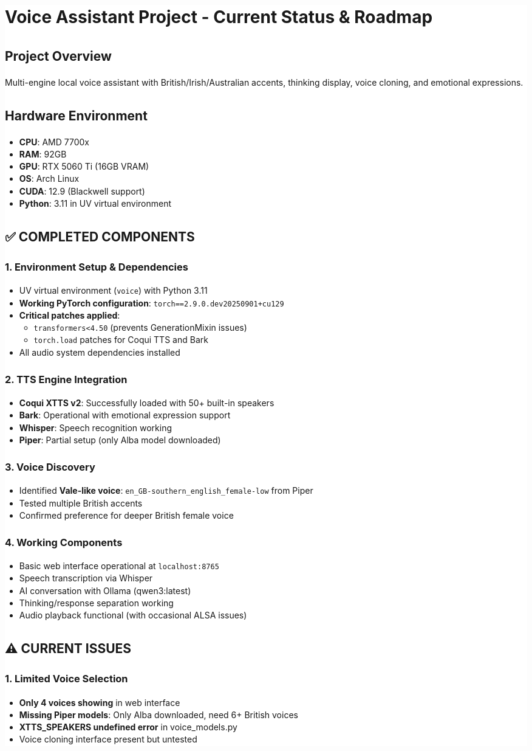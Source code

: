 # Voice Assistant Project - Current Status & Roadmap

## Project Overview
Multi-engine local voice assistant with British/Irish/Australian accents, thinking display, voice cloning, and emotional expressions.

## Hardware Environment
- **CPU**: AMD 7700x
- **RAM**: 92GB
- **GPU**: RTX 5060 Ti (16GB VRAM)
- **OS**: Arch Linux
- **CUDA**: 12.9 (Blackwell support)
- **Python**: 3.11 in UV virtual environment

## ✅ COMPLETED COMPONENTS

### 1. Environment Setup & Dependencies
- UV virtual environment (`voice`) with Python 3.11
- **Working PyTorch configuration**: `torch==2.9.0.dev20250901+cu129`
- **Critical patches applied**:
  - `transformers<4.50` (prevents GenerationMixin issues)
  - `torch.load` patches for Coqui TTS and Bark
- All audio system dependencies installed

### 2. TTS Engine Integration
- **Coqui XTTS v2**: Successfully loaded with 50+ built-in speakers
- **Bark**: Operational with emotional expression support
- **Whisper**: Speech recognition working
- **Piper**: Partial setup (only Alba model downloaded)

### 3. Voice Discovery
- Identified **Vale-like voice**: `en_GB-southern_english_female-low` from Piper
- Tested multiple British accents
- Confirmed preference for deeper British female voice

### 4. Working Components
- Basic web interface operational at `localhost:8765`
- Speech transcription via Whisper
- AI conversation with Ollama (qwen3:latest)
- Thinking/response separation working
- Audio playback functional (with occasional ALSA issues)

## ⚠️ CURRENT ISSUES

### 1. Limited Voice Selection
- **Only 4 voices showing** in web interface
- **Missing Piper models**: Only Alba downloaded, need 6+ British voices
- **XTTS_SPEAKERS undefined error** in voice_models.py
- Voice cloning interface present but untested
